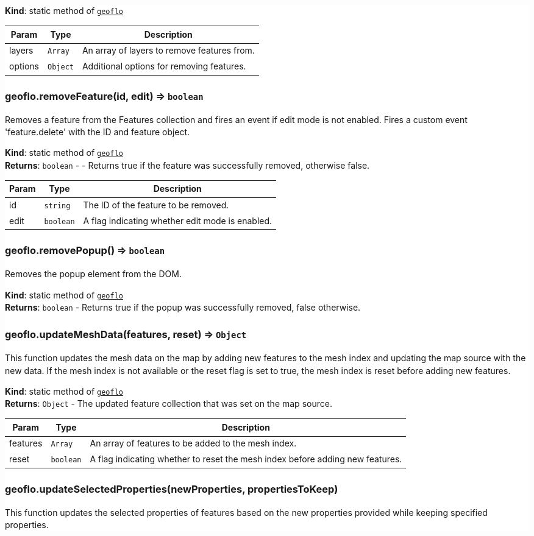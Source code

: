 **Kind**: static method of [<code>geoflo</code>](#module_geoflo)  

| Param | Type | Description |
| --- | --- | --- |
| layers | <code>Array</code> | An array of layers to remove features from. |
| options | <code>Object</code> | Additional options for removing features. |

<a name="module_geoflo.removeFeature"></a>

### geoflo.removeFeature(id, edit) ⇒ <code>boolean</code>
Removes a feature from the Features collection and fires an event if edit mode is not enabled. Fires a custom event 'feature.delete' with the ID and feature object.

**Kind**: static method of [<code>geoflo</code>](#module_geoflo)  
**Returns**: <code>boolean</code> - - Returns true if the feature was successfully removed, otherwise false.  

| Param | Type | Description |
| --- | --- | --- |
| id | <code>string</code> | The ID of the feature to be removed. |
| edit | <code>boolean</code> | A flag indicating whether edit mode is enabled. |

<a name="module_geoflo.removePopup"></a>

### geoflo.removePopup() ⇒ <code>boolean</code>
Removes the popup element from the DOM.

**Kind**: static method of [<code>geoflo</code>](#module_geoflo)  
**Returns**: <code>boolean</code> - Returns true if the popup was successfully removed, false otherwise.  
<a name="module_geoflo.updateMeshData"></a>

### geoflo.updateMeshData(features, reset) ⇒ <code>Object</code>
This function updates the mesh data on the map by adding new features to the mesh index and updating the map source with the new data. If the mesh index is not available or the reset flag is set to true, the mesh index is reset before adding new features.

**Kind**: static method of [<code>geoflo</code>](#module_geoflo)  
**Returns**: <code>Object</code> - The updated feature collection that was set on the map source.  

| Param | Type | Description |
| --- | --- | --- |
| features | <code>Array</code> | An array of features to be added to the mesh index. |
| reset | <code>boolean</code> | A flag indicating whether to reset the mesh index before adding new features. |

<a name="module_geoflo.updateSelectedProperties"></a>

### geoflo.updateSelectedProperties(newProperties, propertiesToKeep)
This function updates the selected properties of features based on the new properties provided while keeping specified properties.
